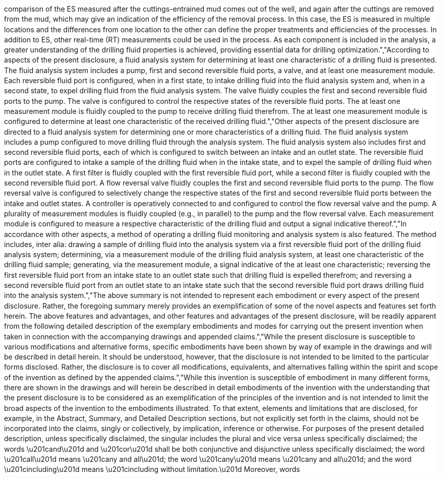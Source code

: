 comparison of the ES measured after the cuttings-entrained mud comes out of the well, and again after the cuttings are removed from the mud, which may give an indication of the efficiency of the removal process. In this case, the ES is measured in multiple locations and the differences from one location to the other can define the proper treatments and efficiencies of the processes. In addition to ES, other real-time (RT) measurements could be used in the process. As each component is included in the analysis, a greater understanding of the drilling fluid properties is achieved, providing essential data for drilling optimization.","According to aspects of the present disclosure, a fluid analysis system for determining at least one characteristic of a drilling fluid is presented. The fluid analysis system includes a pump, first and second reversible fluid ports, a valve, and at least one measurement module. Each reversible fluid port is configured, when in a first state, to intake drilling fluid into the fluid analysis system and, when in a second state, to expel drilling fluid from the fluid analysis system. The valve fluidly couples the first and second reversible fluid ports to the pump. The valve is configured to control the respective states of the reversible fluid ports. The at least one measurement module is fluidly coupled to the pump to receive drilling fluid therefrom. The at least one measurement module is configured to determine at least one characteristic of the received drilling fluid.","Other aspects of the present disclosure are directed to a fluid analysis system for determining one or more characteristics of a drilling fluid. The fluid analysis system includes a pump configured to move drilling fluid through the analysis system. The fluid analysis system also includes first and second reversible fluid ports, each of which is configured to switch between an intake and an outlet state. The reversible fluid ports are configured to intake a sample of the drilling fluid when in the intake state, and to expel the sample of drilling fluid when in the outlet state. A first filter is fluidly coupled with the first reversible fluid port, while a second filter is fluidly coupled with the second reversible fluid port. A flow reversal valve fluidly couples the first and second reversible fluid ports to the pump. The flow reversal valve is configured to selectively change the respective states of the first and second reversible fluid ports between the intake and outlet states. A controller is operatively connected to and configured to control the flow reversal valve and the pump. A plurality of measurement modules is fluidly coupled (e.g., in parallel) to the pump and the flow reversal valve. Each measurement module is configured to measure a respective characteristic of the drilling fluid and output a signal indicative thereof.","In accordance with other aspects, a method of operating a drilling fluid monitoring and analysis system is also featured. The method includes, inter alia: drawing a sample of drilling fluid into the analysis system via a first reversible fluid port of the drilling fluid analysis system; determining, via a measurement module of the drilling fluid analysis system, at least one characteristic of the drilling fluid sample; generating, via the measurement module, a signal indicative of the at least one characteristic; reversing the first reversible fluid port from an intake state to an outlet state such that drilling fluid is expelled therefrom; and reversing a second reversible fluid port from an outlet state to an intake state such that the second reversible fluid port draws drilling fluid into the analysis system.","The above summary is not intended to represent each embodiment or every aspect of the present disclosure. Rather, the foregoing summary merely provides an exemplification of some of the novel aspects and features set forth herein. The above features and advantages, and other features and advantages of the present disclosure, will be readily apparent from the following detailed description of the exemplary embodiments and modes for carrying out the present invention when taken in connection with the accompanying drawings and appended claims.","While the present disclosure is susceptible to various modifications and alternative forms, specific embodiments have been shown by way of example in the drawings and will be described in detail herein. It should be understood, however, that the disclosure is not intended to be limited to the particular forms disclosed. Rather, the disclosure is to cover all modifications, equivalents, and alternatives falling within the spirit and scope of the invention as defined by the appended claims.","While this invention is susceptible of embodiment in many different forms, there are shown in the drawings and will herein be described in detail embodiments of the invention with the understanding that the present disclosure is to be considered as an exemplification of the principles of the invention and is not intended to limit the broad aspects of the invention to the embodiments illustrated. To that extent, elements and limitations that are disclosed, for example, in the Abstract, Summary, and Detailed Description sections, but not explicitly set forth in the claims, should not be incorporated into the claims, singly or collectively, by implication, inference or otherwise. For purposes of the present detailed description, unless specifically disclaimed, the singular includes the plural and vice versa unless specifically disclaimed; the words \u201cand\u201d and \u201cor\u201d shall be both conjunctive and disjunctive unless specifically disclaimed; the word \u201call\u201d means \u201cany and all\u201d; the word \u201cany\u201d means \u201cany and all\u201d; and the word \u201cincluding\u201d means \u201cincluding without limitation.\u201d Moreover, words